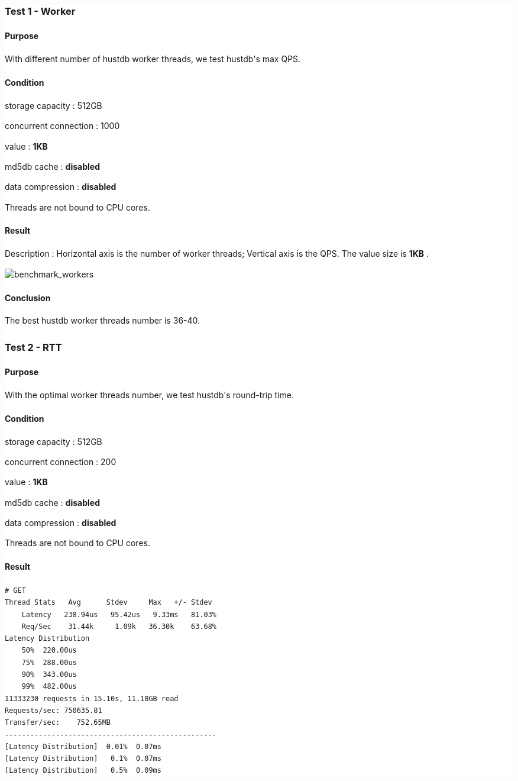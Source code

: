 ### Test 1 -  Worker ###

#### Purpose ####

With different number of hustdb worker threads, we test hustdb's max QPS.

#### Condition ####

storage capacity : 512GB  

concurrent connection : 1000

value : **1KB**

md5db cache : **disabled**  

data compression : **disabled**  

Threads are not bound to CPU cores.

#### Result ####

Description : Horizontal axis is the number of worker threads; Vertical axis is the QPS. The value size is **1KB** .

![benchmark_workers](res/benchmark_workers.png)

#### Conclusion ####

The best hustdb worker threads number is 36-40.  

### Test 2 -  RTT ###

#### Purpose ####

With the optimal worker threads number, we test hustdb's round-trip time.  

#### Condition ####

storage capacity : 512GB  

concurrent connection : 200

value : **1KB**

md5db cache : **disabled**  

data compression : **disabled**  

Threads are not bound to CPU cores.

#### Result ####

    # GET
    Thread Stats   Avg      Stdev     Max   +/- Stdev
        Latency   238.94us   95.42us   9.33ms   81.03%
        Req/Sec    31.44k     1.09k   36.30k    63.68%
    Latency Distribution
        50%  220.00us
        75%  288.00us
        90%  343.00us
        99%  482.00us
    11333230 requests in 15.10s, 11.10GB read
    Requests/sec: 750635.81
    Transfer/sec:    752.65MB
    --------------------------------------------------
    [Latency Distribution]  0.01%  0.07ms
    [Latency Distribution]   0.1%  0.07ms
    [Latency Distribution]   0.5%  0.09ms